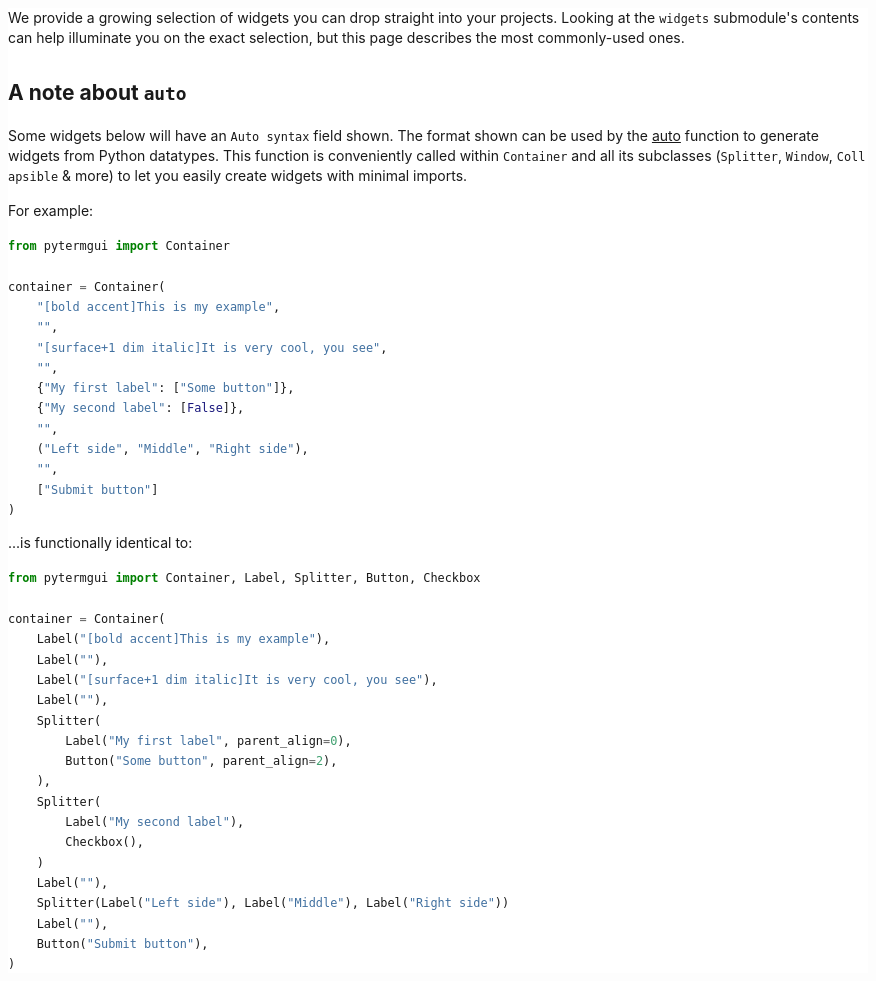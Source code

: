 We provide a growing selection of widgets you can drop straight into your projects. Looking at the `widgets` submodule's contents can help illuminate you on the exact selection, but this page describes the most commonly-used ones.

## A note about `auto`

Some widgets below will have an `Auto syntax` field shown. The format shown can be used by the [auto](/reference/pytermgui/widgets/__init__#pytermgui.widgets.__init__.auto) function to generate widgets from Python datatypes. This function is conveniently called within `Container` and all its subclasses (`Splitter`, `Window`, `Collapsible` & more) to let you easily create widgets with minimal imports.

For example:

```python
from pytermgui import Container

container = Container(
    "[bold accent]This is my example",
    "",
    "[surface+1 dim italic]It is very cool, you see",
    "",
    {"My first label": ["Some button"]},
    {"My second label": [False]},
    "",
    ("Left side", "Middle", "Right side"),
    "",
    ["Submit button"]
)
```

...is functionally identical to:

```python
from pytermgui import Container, Label, Splitter, Button, Checkbox

container = Container(
    Label("[bold accent]This is my example"),
    Label(""),
    Label("[surface+1 dim italic]It is very cool, you see"),
    Label(""),
    Splitter(
        Label("My first label", parent_align=0),
        Button("Some button", parent_align=2),
    ),
    Splitter(
        Label("My second label"),
        Checkbox(),
    )
    Label(""),
    Splitter(Label("Left side"), Label("Middle"), Label("Right side"))
    Label(""),
    Button("Submit button"),
)
```
